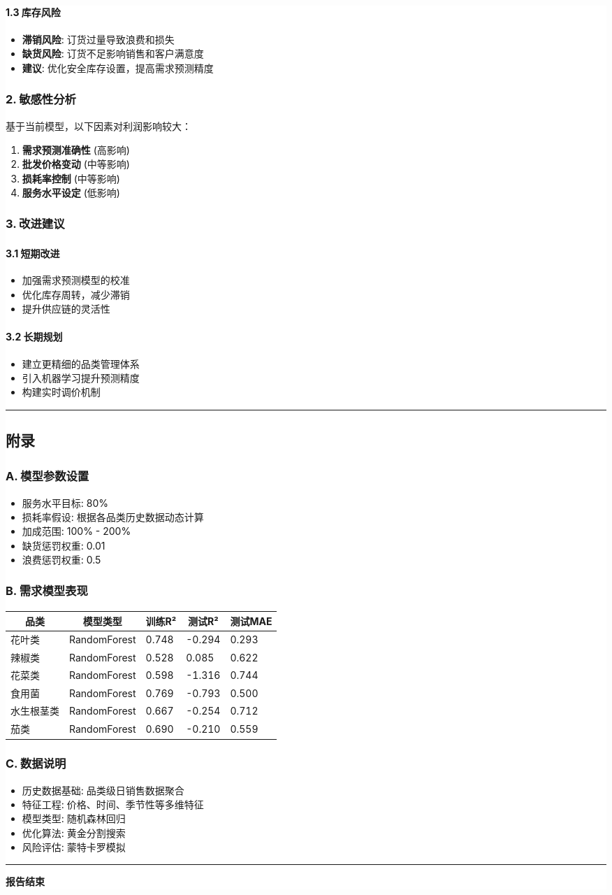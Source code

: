 #### 1.3 库存风险
- **滞销风险**: 订货过量导致浪费和损失
- **缺货风险**: 订货不足影响销售和客户满意度
- **建议**: 优化安全库存设置，提高需求预测精度

### 2. 敏感性分析

基于当前模型，以下因素对利润影响较大：
1. **需求预测准确性** (高影响)
2. **批发价格变动** (中等影响)  
3. **损耗率控制** (中等影响)
4. **服务水平设定** (低影响)

### 3. 改进建议

#### 3.1 短期改进
- 加强需求预测模型的校准
- 优化库存周转，减少滞销
- 提升供应链的灵活性

#### 3.2 长期规划
- 建立更精细的品类管理体系
- 引入机器学习提升预测精度
- 构建实时调价机制


---

## 附录

### A. 模型参数设置
- 服务水平目标: 80%
- 损耗率假设: 根据各品类历史数据动态计算
- 加成范围: 100% - 200%
- 缺货惩罚权重: 0.01
- 浪费惩罚权重: 0.5

### B. 需求模型表现

| 品类 | 模型类型 | 训练R² | 测试R² | 测试MAE |
|------|---------|--------|--------|--------|
| 花叶类 | RandomForest | 0.748 | -0.294 | 0.293 |
| 辣椒类 | RandomForest | 0.528 | 0.085 | 0.622 |
| 花菜类 | RandomForest | 0.598 | -1.316 | 0.744 |
| 食用菌 | RandomForest | 0.769 | -0.793 | 0.500 |
| 水生根茎类 | RandomForest | 0.667 | -0.254 | 0.712 |
| 茄类 | RandomForest | 0.690 | -0.210 | 0.559 |


### C. 数据说明
- 历史数据基础: 品类级日销售数据聚合
- 特征工程: 价格、时间、季节性等多维特征
- 模型类型: 随机森林回归
- 优化算法: 黄金分割搜索
- 风险评估: 蒙特卡罗模拟

---

**报告结束**
